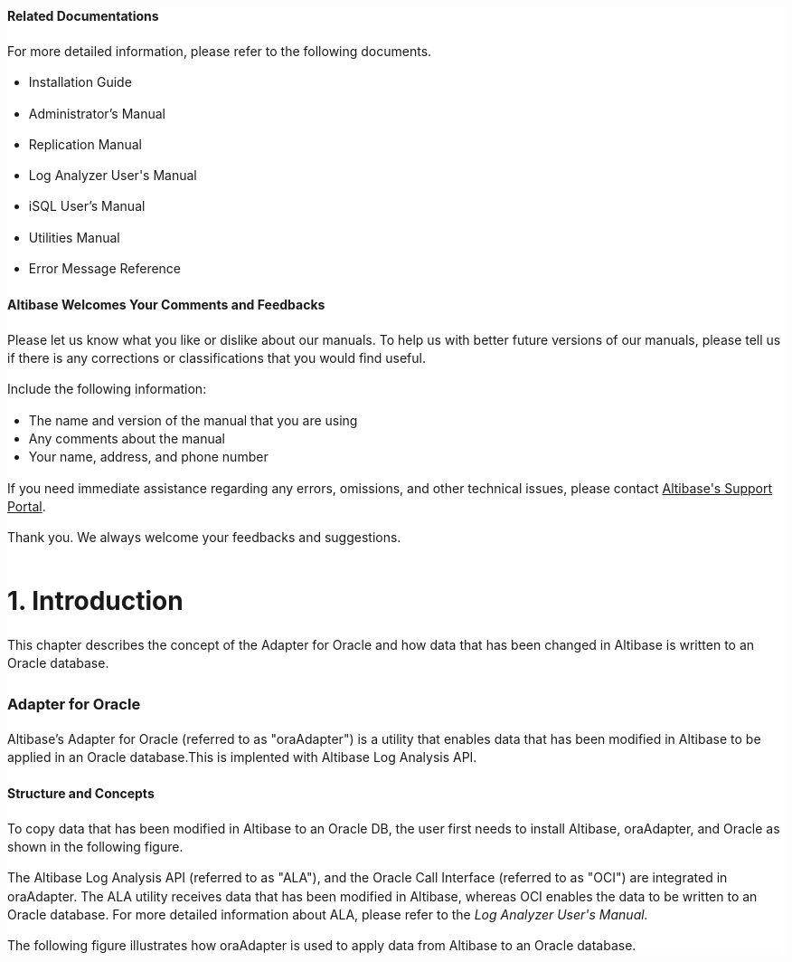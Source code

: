 #### Related Documentations

For more detailed information, please refer to the following documents.

-   Installation Guide

-   Administrator’s Manual

-   Replication Manual

-   Log Analyzer User's Manual

-   iSQL User’s Manual

-   Utilities Manual

-   Error Message Reference

#### Altibase Welcomes Your Comments and Feedbacks

Please let us know what you like or dislike about our manuals. To help us with better future versions of our manuals, please tell us if there is any corrections or classifications that you would find useful.

Include the following information:

- The name and version of the manual that you are using
- Any comments about the manual
- Your name, address, and phone number

If you need immediate assistance regarding any errors, omissions, and other technical issues, please contact [Altibase's Support Portal](http://support.altibase.com/en/).

Thank you. We always welcome your feedbacks and suggestions.

# 1. Introduction

This chapter describes the concept of the Adapter for Oracle and how data that has been changed in Altibase is written to an Oracle database.

### Adapter for Oracle

Altibase’s Adapter for Oracle (referred to as "oraAdapter") is a utility that enables data that has been modified in Altibase to be applied in an Oracle database.This is implented with Altibase Log Analysis API.

#### Structure and Concepts

To copy data that has been modified in Altibase to an Oracle DB, the user first needs to install Altibase, oraAdapter, and Oracle as shown in the following figure.

The Altibase Log Analysis API (referred to as "ALA"), and the Oracle Call Interface (referred to as "OCI") are integrated in oraAdapter. The ALA utility receives data that has been modified in Altibase, whereas OCI enables the data to be written to an Oracle database. For more detailed information about ALA, please refer to the *Log Analyzer User's Manual.*

The following figure illustrates how oraAdapter is used to apply data from Altibase to an Oracle database.
